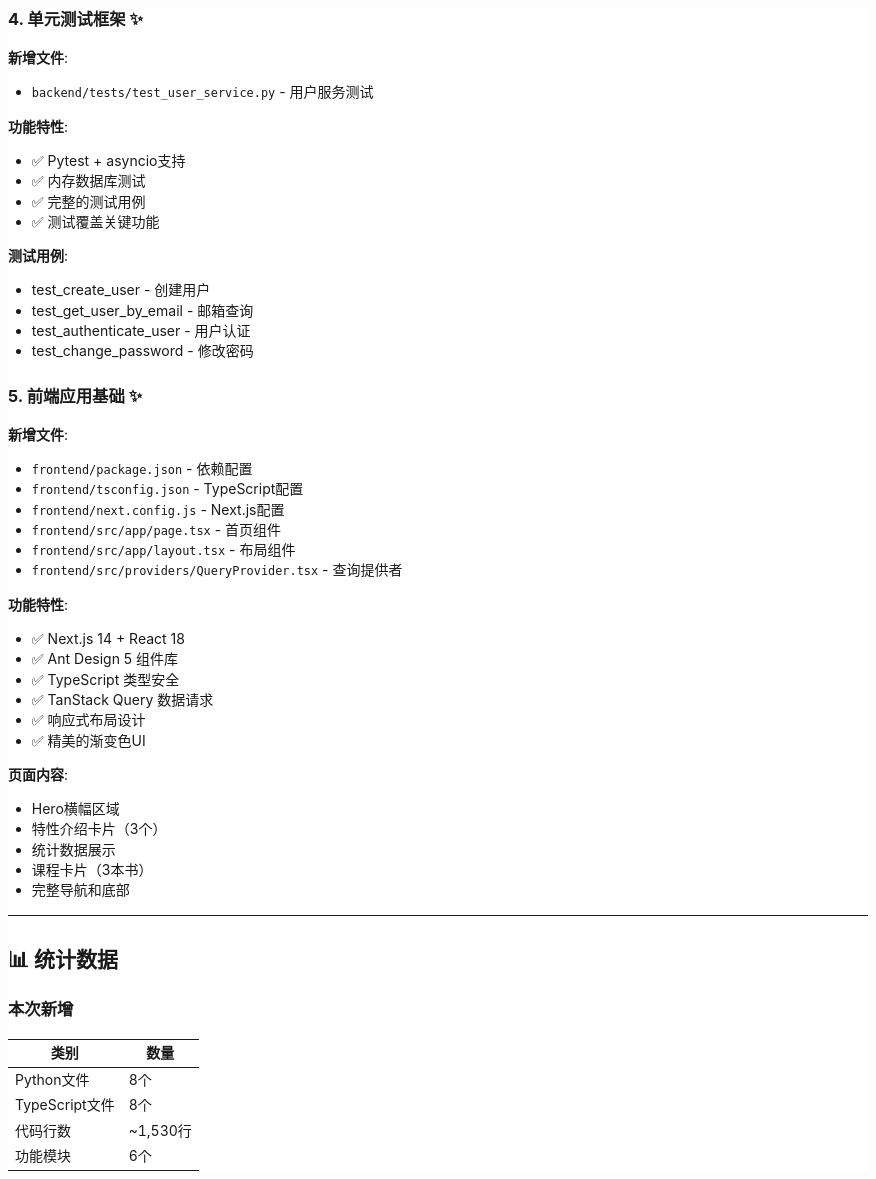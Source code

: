 ### 4. 单元测试框架 ✨

**新增文件**:
- `backend/tests/test_user_service.py` - 用户服务测试

**功能特性**:
- ✅ Pytest + asyncio支持
- ✅ 内存数据库测试
- ✅ 完整的测试用例
- ✅ 测试覆盖关键功能

**测试用例**:
- test_create_user - 创建用户
- test_get_user_by_email - 邮箱查询
- test_authenticate_user - 用户认证
- test_change_password - 修改密码

### 5. 前端应用基础 ✨

**新增文件**:
- `frontend/package.json` - 依赖配置
- `frontend/tsconfig.json` - TypeScript配置
- `frontend/next.config.js` - Next.js配置
- `frontend/src/app/page.tsx` - 首页组件
- `frontend/src/app/layout.tsx` - 布局组件
- `frontend/src/providers/QueryProvider.tsx` - 查询提供者

**功能特性**:
- ✅ Next.js 14 + React 18
- ✅ Ant Design 5 组件库
- ✅ TypeScript 类型安全
- ✅ TanStack Query 数据请求
- ✅ 响应式布局设计
- ✅ 精美的渐变色UI

**页面内容**:
- Hero横幅区域
- 特性介绍卡片（3个）
- 统计数据展示
- 课程卡片（3本书）
- 完整导航和底部

---

## 📊 统计数据

### 本次新增

| 类别 | 数量 |
|------|------|
| Python文件 | 8个 |
| TypeScript文件 | 8个 |
| 代码行数 | ~1,530行 |
| 功能模块 | 6个 |
